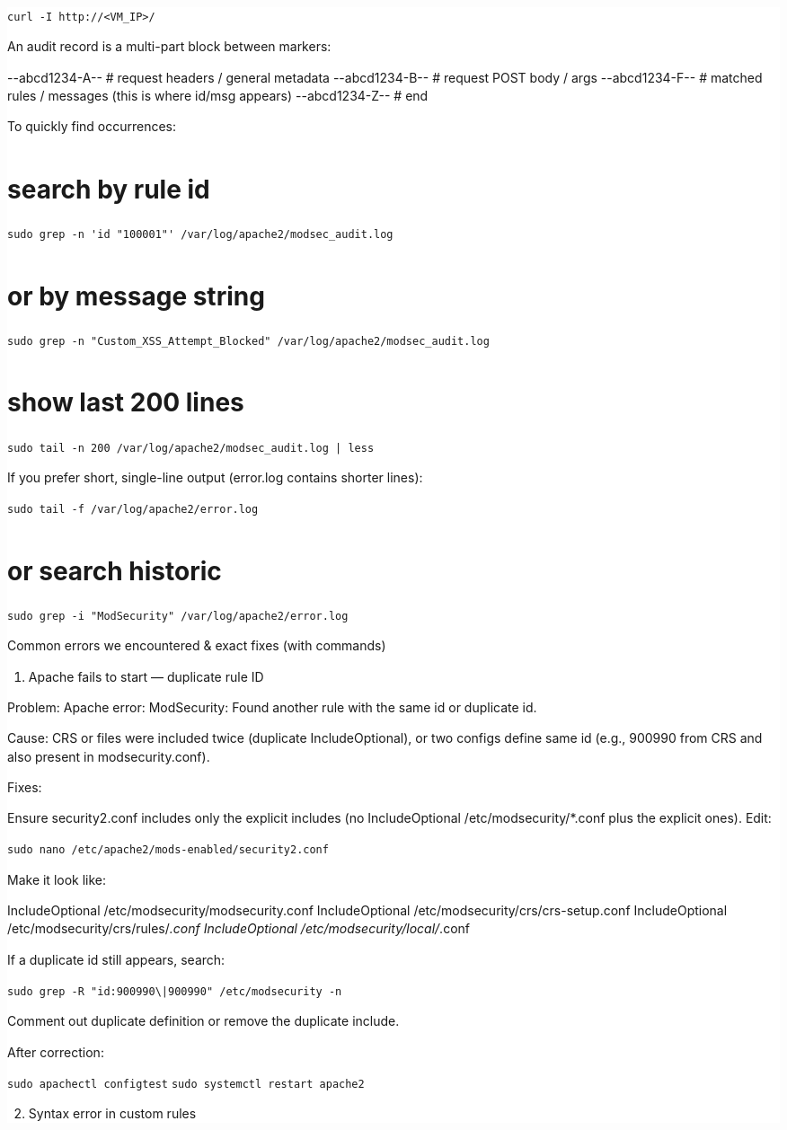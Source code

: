```curl -I http://<VM_IP>/```

An audit record is a multi-part block between markers:

--abcd1234-A--   # request headers / general metadata
--abcd1234-B--   # request POST body / args
--abcd1234-F--   # matched rules / messages (this is where id/msg appears)
--abcd1234-Z--   # end


To quickly find occurrences:

# search by rule id
```sudo grep -n 'id "100001"' /var/log/apache2/modsec_audit.log```

# or by message string
```sudo grep -n "Custom_XSS_Attempt_Blocked" /var/log/apache2/modsec_audit.log```

# show last 200 lines
```sudo tail -n 200 /var/log/apache2/modsec_audit.log | less```


If you prefer short, single-line output (error.log contains shorter lines):

```sudo tail -f /var/log/apache2/error.log```
# or search historic
```sudo grep -i "ModSecurity" /var/log/apache2/error.log```

Common errors we encountered & exact fixes (with commands)
1) Apache fails to start — duplicate rule ID

Problem: Apache error: ModSecurity: Found another rule with the same id or duplicate id.

Cause: CRS or files were included twice (duplicate IncludeOptional), or two configs define same id (e.g., 900990 from CRS and also present in modsecurity.conf).

Fixes:

Ensure security2.conf includes only the explicit includes (no IncludeOptional /etc/modsecurity/*.conf plus the explicit ones). Edit:

```sudo nano /etc/apache2/mods-enabled/security2.conf```


Make it look like:

IncludeOptional /etc/modsecurity/modsecurity.conf
IncludeOptional /etc/modsecurity/crs/crs-setup.conf
IncludeOptional /etc/modsecurity/crs/rules/*.conf
IncludeOptional /etc/modsecurity/local/*.conf


If a duplicate id still appears, search:

```sudo grep -R "id:900990\|900990" /etc/modsecurity -n```


Comment out duplicate definition or remove the duplicate include.

After correction:

```sudo apachectl configtest```
```sudo systemctl restart apache2```

2) Syntax error in custom rules

```